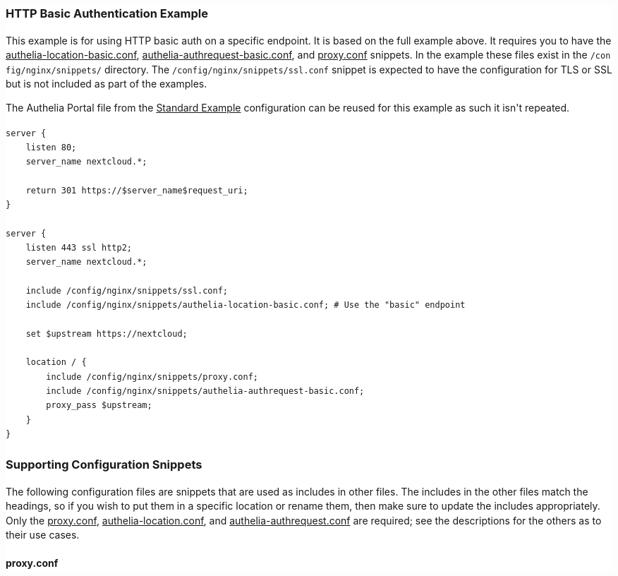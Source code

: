 ### HTTP Basic Authentication Example

This example is for using HTTP basic auth on a specific endpoint. It is based on the full example above. It requires you
to have the [authelia-location-basic.conf](#authelia-location-basicconf),
[authelia-authrequest-basic.conf](#authelia-authrequest-basicconf), and [proxy.conf](#proxyconf) snippets. In the
example these files exist in the `/config/nginx/snippets/` directory. The `/config/nginx/snippets/ssl.conf` snippet is expected to have
the configuration for TLS or SSL but is not included as part of the examples.

The Authelia Portal file from the [Standard Example](#standard-example) configuration can be reused for this example as
such it isn't repeated.

```nginx {title="site-confs/nextcloud.conf"}
server {
    listen 80;
    server_name nextcloud.*;

    return 301 https://$server_name$request_uri;
}

server {
    listen 443 ssl http2;
    server_name nextcloud.*;

    include /config/nginx/snippets/ssl.conf;
    include /config/nginx/snippets/authelia-location-basic.conf; # Use the "basic" endpoint

    set $upstream https://nextcloud;

    location / {
        include /config/nginx/snippets/proxy.conf;
        include /config/nginx/snippets/authelia-authrequest-basic.conf;
        proxy_pass $upstream;
    }
}
```

### Supporting Configuration Snippets

The following configuration files are snippets that are used as includes in other files. The includes in the other files
match the headings, so if you wish to put them in a specific location or rename them, then make sure to update the
includes appropriately. Only the [proxy.conf](#proxyconf), [authelia-location.conf](#authelia-locationconf), and
[authelia-authrequest.conf](#authelia-authrequestconf) are required; see the descriptions for the others as to their
use cases.

#### proxy.conf
